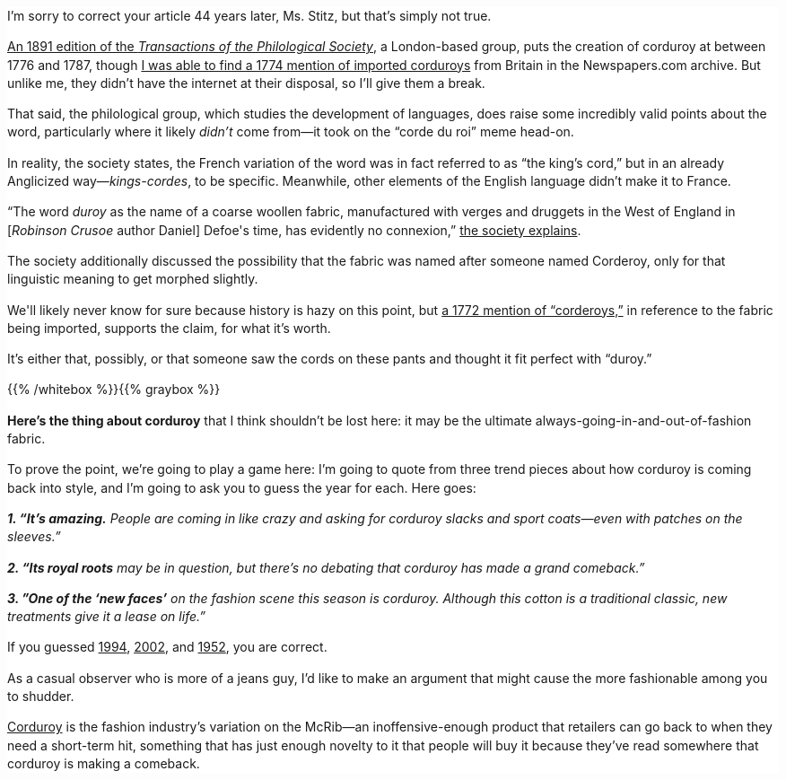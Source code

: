 I’m sorry to correct your article 44 years later, Ms. Stitz, but that’s simply not true.

[An 1891 edition of the *Transactions of the Philological Society*](https://books.google.com/books?id=5GsNAAAAYAAJ&printsec=frontcover), a London-based group, puts the creation of corduroy at between 1776 and 1787, though [I was able to find a 1774 mention of imported corduroys](https://www.newspapers.com/clip/13634365/first_mention_of_corduroy_in/) from Britain in the Newspapers.com archive. But unlike me, they didn’t have the internet at their disposal, so I’ll give them a break.

That said, the philological group, which studies the development of languages, does raise some incredibly valid points about the word, particularly where it likely *didn’t* come from—it took on the “corde du roi” meme head-on.

In reality, the society states, the French variation of the word was in fact referred to as “the king’s cord,” but in an already Anglicized way—*kings-cordes*, to be specific. Meanwhile, other elements of the English language didn’t make it to France.

“The word *duroy* as the name of a coarse woollen fabric, manufactured with verges and druggets in the West of England in [*Robinson Crusoe* author Daniel] Defoe's time, has evidently no connexion,” [the society explains](https://books.google.com/books?id=5GsNAAAAYAAJ&pg=PA286).

The society additionally discussed the possibility that the fabric was named after someone named Corderoy, only for that linguistic meaning to get morphed slightly.

We'll likely never know for sure because history is hazy on this point, but [a 1772 mention of “corderoys,”](https://www.newspapers.com/clip/13634516/mention_of_corduroy_spelled_corderoy/) in reference to the fabric being imported, supports the claim, for what it’s worth.

It’s either that, possibly, or that someone saw the cords on these pants and thought it fit perfect with “duroy.”

{{% /whitebox %}}{{% graybox %}}

**Here’s the thing about corduroy** that I think shouldn’t be lost here: it may be the ultimate always-going-in-and-out-of-fashion fabric. 

To prove the point, we’re going to play a game here: I’m going to quote from three trend pieces about how corduroy is coming back into style, and I’m going to ask you to guess the year for each. Here goes: 

_**1. “It’s amazing.** People are coming in like crazy and asking for corduroy slacks and sport coats—even with patches on the sleeves.”_

_**2. “Its royal roots** may be in question, but there’s no debating that corduroy has made a grand comeback.”_

_**3. ”One of the ‘new faces’** on the fashion scene this season is corduroy. Although this cotton is a traditional classic, new treatments give it a lease on life.”_

If you guessed [1994](https://www.newspapers.com/clip/13637363/cords_come_back/), [2002](https://www.newspapers.com/clip/13637377/trendy_go_corduroy_crazy/), and [1952](https://www.newspapers.com/clip/13637431/corduroy_makes_1952_comeback/), you are correct.

As a casual observer who is more of a jeans guy, I’d like to make an argument that might cause the more fashionable among you to shudder.

[Corduroy](http://amzn.to/2vS9VQY) is the fashion industry’s variation on the McRib—an inoffensive-enough product that retailers can go back to when they need a short-term hit, something that has just enough novelty to it that people will buy it because they’ve read somewhere that corduroy is making a comeback.
